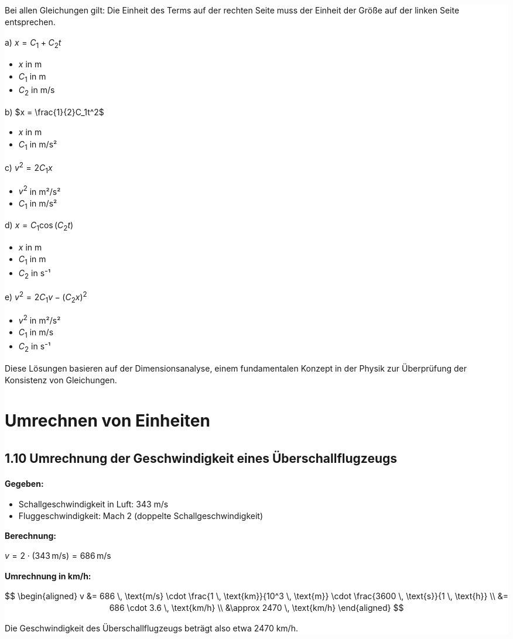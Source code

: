 Bei allen Gleichungen gilt: Die Einheit des Terms auf der rechten Seite muss der Einheit der Größe auf der linken Seite entsprechen.

a) $x = C_1 + C_2t$
   - $x$ in m
   - $C_1$ in m
   - $C_2$ in m/s

b) $x = \frac{1}{2}C_1t^2$
   - $x$ in m
   - $C_1$ in m/s²

c) $v^2 = 2C_1x$
   - $v^2$ in m²/s²
   - $C_1$ in m/s²

d) $x = C_1 \cos(C_2t)$
   - $x$ in m
   - $C_1$ in m
   - $C_2$ in s⁻¹

e) $v^2 = 2C_1v - (C_2x)^2$
   - $v^2$ in m²/s²
   - $C_1$ in m/s
   - $C_2$ in s⁻¹

Diese Lösungen basieren auf der Dimensionsanalyse, einem fundamentalen Konzept in der Physik zur Überprüfung der Konsistenz von Gleichungen.

# Umrechnen von Einheiten

## 1.10 Umrechnung der Geschwindigkeit eines Überschallflugzeugs

**Gegeben:**

- Schallgeschwindigkeit in Luft: 343 m/s
- Fluggeschwindigkeit: Mach 2 (doppelte Schallgeschwindigkeit)

**Berechnung:**

$v = 2 \cdot (343 \, \text{m/s}) = 686 \, \text{m/s}$

**Umrechnung in km/h:**

$$
\begin{aligned}
v &= 686 \, \text{m/s} \cdot \frac{1 \, \text{km}}{10^3 \, \text{m}} \cdot \frac{3600 \, \text{s}}{1 \, \text{h}} \\
&= 686 \cdot 3.6 \, \text{km/h} \\
&\approx 2470 \, \text{km/h}
\end{aligned}
$$

Die Geschwindigkeit des Überschallflugzeugs beträgt also etwa 2470 km/h.
